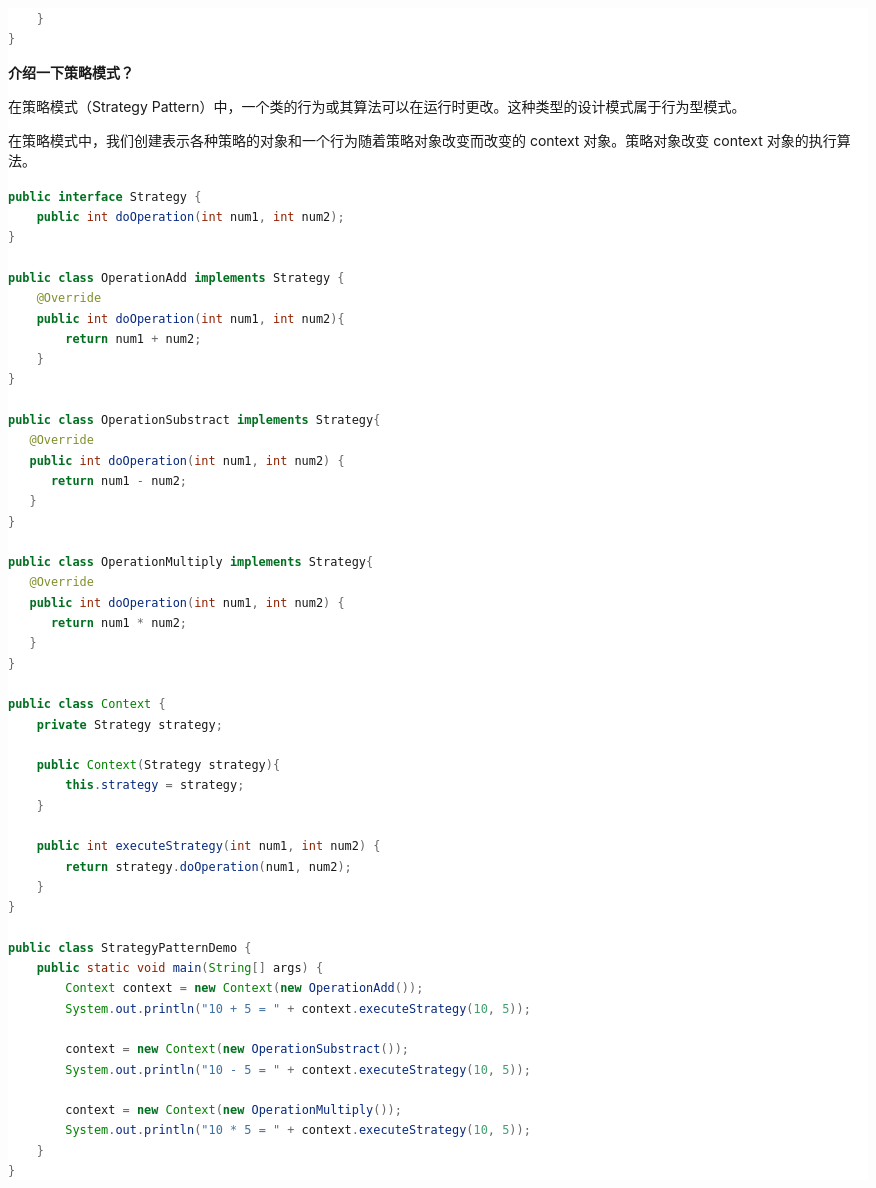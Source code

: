 ```java
    }
}
```

**介绍一下策略模式？**

在策略模式（Strategy Pattern）中，一个类的行为或其算法可以在运行时更改。这种类型的设计模式属于行为型模式。

在策略模式中，我们创建表示各种策略的对象和一个行为随着策略对象改变而改变的 context 对象。策略对象改变 context 对象的执行算法。

```java
public interface Strategy {
    public int doOperation(int num1, int num2);
}

public class OperationAdd implements Strategy {
    @Override
    public int doOperation(int num1, int num2){
        return num1 + num2;
    }
}

public class OperationSubstract implements Strategy{
   @Override
   public int doOperation(int num1, int num2) {
      return num1 - num2;
   }
}

public class OperationMultiply implements Strategy{
   @Override
   public int doOperation(int num1, int num2) {
      return num1 * num2;
   }
}

public class Context {
    private Strategy strategy;

    public Context(Strategy strategy){
        this.strategy = strategy;
    }

    public int executeStrategy(int num1, int num2) {
        return strategy.doOperation(num1, num2);
    }
}

public class StrategyPatternDemo {
    public static void main(String[] args) {
        Context context = new Context(new OperationAdd());
        System.out.println("10 + 5 = " + context.executeStrategy(10, 5));
 
        context = new Context(new OperationSubstract());      
        System.out.println("10 - 5 = " + context.executeStrategy(10, 5));
 
        context = new Context(new OperationMultiply());    
        System.out.println("10 * 5 = " + context.executeStrategy(10, 5));
    }
}
```

